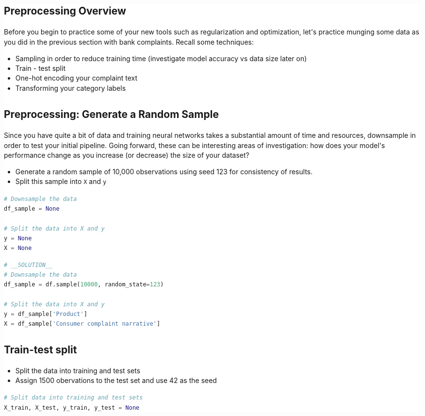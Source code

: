 </div>



## Preprocessing Overview

Before you begin to practice some of your new tools such as regularization and optimization, let's practice munging some data as you did in the previous section with bank complaints. Recall some techniques:

* Sampling in order to reduce training time (investigate model accuracy vs data size later on)
* Train - test split
* One-hot encoding your complaint text
* Transforming your category labels 

## Preprocessing: Generate a Random Sample

Since you have quite a bit of data and training neural networks takes a substantial amount of time and resources, downsample in order to test your initial pipeline. Going forward, these can be interesting areas of investigation: how does your model's performance change as you increase (or decrease) the size of your dataset?  

- Generate a random sample of 10,000 observations using seed 123 for consistency of results. 
- Split this sample into `X` and `y` 


```python
# Downsample the data
df_sample = None

# Split the data into X and y
y = None
X = None
```


```python
# __SOLUTION__ 
# Downsample the data
df_sample = df.sample(10000, random_state=123)

# Split the data into X and y
y = df_sample['Product']
X = df_sample['Consumer complaint narrative']
```

## Train-test split

- Split the data into training and test sets 
- Assign 1500 obervations to the test set and use 42 as the seed 


```python
# Split data into training and test sets
X_train, X_test, y_train, y_test = None
```
